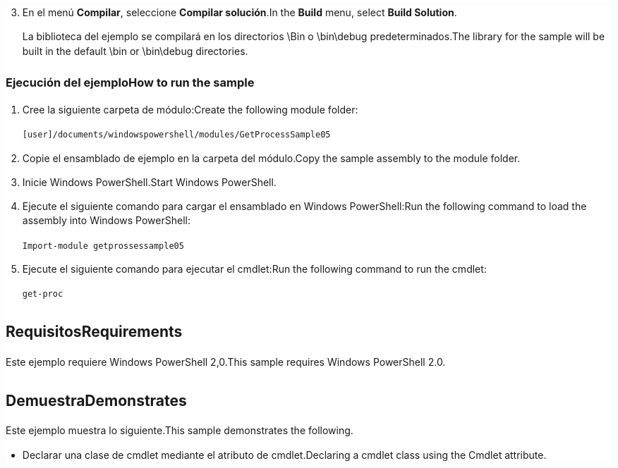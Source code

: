 3. <span data-ttu-id="ad850-110">En el menú **Compilar**, seleccione **Compilar solución**.</span><span class="sxs-lookup"><span data-stu-id="ad850-110">In the **Build** menu, select **Build Solution**.</span></span>

   <span data-ttu-id="ad850-111">La biblioteca del ejemplo se compilará en los directorios \Bin o \bin\debug predeterminados.</span><span class="sxs-lookup"><span data-stu-id="ad850-111">The library for the sample will be built in the default \bin or \bin\debug directories.</span></span>

### <a name="how-to-run-the-sample"></a><span data-ttu-id="ad850-112">Ejecución del ejemplo</span><span class="sxs-lookup"><span data-stu-id="ad850-112">How to run the sample</span></span>

1. <span data-ttu-id="ad850-113">Cree la siguiente carpeta de módulo:</span><span class="sxs-lookup"><span data-stu-id="ad850-113">Create the following module folder:</span></span>

   `[user]/documents/windowspowershell/modules/GetProcessSample05`

2. <span data-ttu-id="ad850-114">Copie el ensamblado de ejemplo en la carpeta del módulo.</span><span class="sxs-lookup"><span data-stu-id="ad850-114">Copy the sample assembly to the module folder.</span></span>

3. <span data-ttu-id="ad850-115">Inicie Windows PowerShell.</span><span class="sxs-lookup"><span data-stu-id="ad850-115">Start Windows PowerShell.</span></span>

4. <span data-ttu-id="ad850-116">Ejecute el siguiente comando para cargar el ensamblado en Windows PowerShell:</span><span class="sxs-lookup"><span data-stu-id="ad850-116">Run the following command to load the assembly into Windows PowerShell:</span></span>

   `Import-module getprossessample05`

5. <span data-ttu-id="ad850-117">Ejecute el siguiente comando para ejecutar el cmdlet:</span><span class="sxs-lookup"><span data-stu-id="ad850-117">Run the following command to run the cmdlet:</span></span>

   `get-proc`

## <a name="requirements"></a><span data-ttu-id="ad850-118">Requisitos</span><span class="sxs-lookup"><span data-stu-id="ad850-118">Requirements</span></span>

<span data-ttu-id="ad850-119">Este ejemplo requiere Windows PowerShell 2,0.</span><span class="sxs-lookup"><span data-stu-id="ad850-119">This sample requires Windows PowerShell 2.0.</span></span>

## <a name="demonstrates"></a><span data-ttu-id="ad850-120">Demuestra</span><span class="sxs-lookup"><span data-stu-id="ad850-120">Demonstrates</span></span>

<span data-ttu-id="ad850-121">Este ejemplo muestra lo siguiente.</span><span class="sxs-lookup"><span data-stu-id="ad850-121">This sample demonstrates the following.</span></span>

- <span data-ttu-id="ad850-122">Declarar una clase de cmdlet mediante el atributo de cmdlet.</span><span class="sxs-lookup"><span data-stu-id="ad850-122">Declaring a cmdlet class using the Cmdlet attribute.</span></span>
